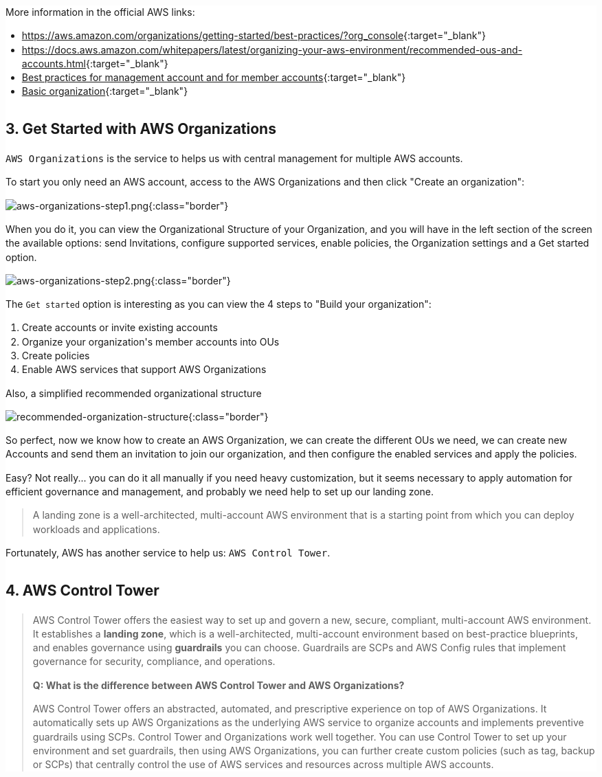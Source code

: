 More information in the official AWS links:

- <https://aws.amazon.com/organizations/getting-started/best-practices/?org_console>{:target="_blank"}
- <https://docs.aws.amazon.com/whitepapers/latest/organizing-your-aws-environment/recommended-ous-and-accounts.html>{:target="_blank"}
- [Best practices for management account and for member accounts](https://docs.aws.amazon.com/organizations/latest/userguide/orgs_best-practices.html){:target="_blank"}
- [Basic organization](https://docs.aws.amazon.com/whitepapers/latest/organizing-your-aws-environment/basic-organization.html){:target="_blank"}

## 3. Get Started with AWS Organizations

<kbd>AWS Organizations</kbd> is the service to helps us with central management for multiple AWS accounts.

To start you only need an AWS account, access to the AWS Organizations and then click "Create an organization":

![aws-organizations-step1.png](aws-organizations-step1.png){:class="border"}

When you do it, you can view the Organizational Structure of your Organization, and you will have in the left section of the screen the available options: send Invitations, configure supported services, enable policies, the Organization settings and a Get started option.

![aws-organizations-step2.png](aws-organizations-step2.png){:class="border"}

The `Get started` option is interesting as you can view the 4 steps to "Build your organization":

1. Create accounts or invite existing accounts
2. Organize your organization's member accounts into OUs
3. Create policies
4. Enable AWS services that support AWS Organizations

Also, a simplified recommended organizational structure

![recommended-organization-structure](recommended-organization-structure.png){:class="border"}

So perfect, now we know how to create an AWS Organization, we can create the different OUs we need, we can create new Accounts and send them an invitation to join our organization, and then configure the enabled services and apply the policies.

Easy? Not really... you can do it all manually if you need heavy customization, but it seems necessary to apply automation for efficient governance and management, and probably we need help to set up our landing zone.

> A landing zone is a well-architected, multi-account AWS environment that is a starting point from which you can deploy workloads and applications.

Fortunately, AWS has another service to help us: <kbd>AWS Control Tower</kbd>.

## 4. AWS Control Tower

> AWS Control Tower offers the easiest way to set up and govern a new, secure, compliant, multi-account AWS environment. It establishes a **landing zone**, which is a well-architected, multi-account environment based on best-practice blueprints, and enables governance using **guardrails** you can choose. Guardrails are SCPs and AWS Config rules that implement governance for security, compliance, and operations.
>
> **Q: What is the difference between AWS Control Tower and AWS Organizations?**
>
> AWS Control Tower offers an abstracted, automated, and prescriptive experience on top of AWS Organizations. It automatically sets up AWS Organizations as the underlying AWS service to organize accounts and implements preventive guardrails using SCPs. Control Tower and Organizations work well together. You can use Control Tower to set up your environment and set guardrails, then using AWS Organizations, you can further create custom policies (such as tag, backup or SCPs) that centrally control the use of AWS services and resources across multiple AWS accounts.
